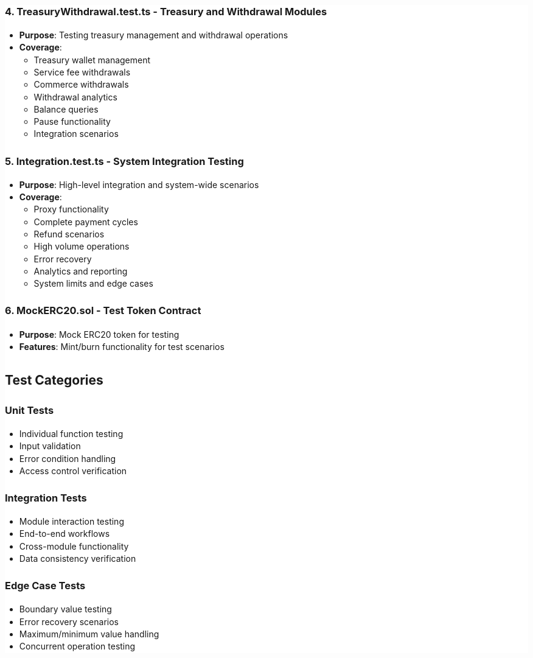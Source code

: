 ### 4. **TreasuryWithdrawal.test.ts** - Treasury and Withdrawal Modules

- **Purpose**: Testing treasury management and withdrawal operations
- **Coverage**:
  - Treasury wallet management
  - Service fee withdrawals
  - Commerce withdrawals
  - Withdrawal analytics
  - Balance queries
  - Pause functionality
  - Integration scenarios

### 5. **Integration.test.ts** - System Integration Testing

- **Purpose**: High-level integration and system-wide scenarios
- **Coverage**:
  - Proxy functionality
  - Complete payment cycles
  - Refund scenarios
  - High volume operations
  - Error recovery
  - Analytics and reporting
  - System limits and edge cases

### 6. **MockERC20.sol** - Test Token Contract

- **Purpose**: Mock ERC20 token for testing
- **Features**: Mint/burn functionality for test scenarios

## Test Categories

### Unit Tests

- Individual function testing
- Input validation
- Error condition handling
- Access control verification

### Integration Tests

- Module interaction testing
- End-to-end workflows
- Cross-module functionality
- Data consistency verification

### Edge Case Tests

- Boundary value testing
- Error recovery scenarios
- Maximum/minimum value handling
- Concurrent operation testing
